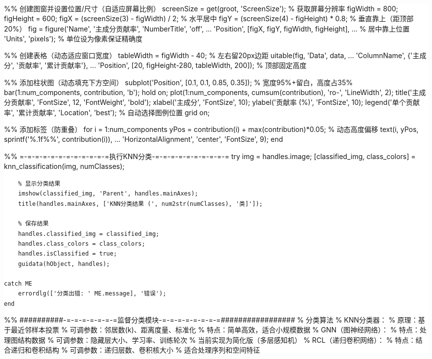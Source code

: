 %% 创建图窗并设置位置/尺寸（自适应屏幕比例）
    screenSize = get(groot, 'ScreenSize'); % 获取屏幕分辨率 
    figWidth = 800;
    figHeight = 600; 
    figX = (screenSize(3) - figWidth) / 2; % 水平居中
    figY = (screenSize(4) - figHeight) * 0.8; % 垂直靠上（距顶部20%）
    fig = figure('Name', '主成分贡献率', 'NumberTitle', 'off', ...
             'Position', [figX, figY, figWidth, figHeight], ... % 居中靠上位置
             'Units', 'pixels'); % 单位设为像素保证精确度

%% 创建表格（动态适应窗口宽度）
tableWidth = figWidth - 40; % 左右留20px边距
uitable(fig, 'Data', data, ...
        'ColumnName', {'主成分', '贡献率', '累计贡献率'}, ...
        'Position', [20, figHeight-280, tableWidth, 200]); % 顶部固定高度

%% 添加柱状图（动态填充下方空间）
    subplot('Position', [0.1, 0.1, 0.85, 0.35]); % 宽度95%+留白，高度占35%
    bar(1:num_components, contribution, 'b');
    hold on;
    plot(1:num_components, cumsum(contribution), 'ro-', 'LineWidth', 2);
    title('主成分贡献率', 'FontSize', 12, 'FontWeight', 'bold');
    xlabel('主成分', 'FontSize', 10);
    ylabel('贡献率 (%)', 'FontSize', 10);
    legend('单个贡献率', '累计贡献率', 'Location', 'best'); % 自动选择图例位置
    grid on;

%% 添加标签（防重叠）
    for i = 1:num_components
        yPos = contribution(i) + max(contribution)*0.05; % 动态高度偏移
        text(i, yPos, sprintf('%.1f%%', contribution(i)), ...
         'HorizontalAlignment', 'center', 'FontSize', 9);
    end

%% =-=-=-=-=-=-=-=-=-=-=-=执行KNN分类-=-=-=-=-=-=-=-=-=-=
    try
        img = handles.image;
        [classified_img, class_colors] = knn_classification(img, numClasses);
        
        % 显示分类结果
        imshow(classified_img, 'Parent', handles.mainAxes);
        title(handles.mainAxes, ['KNN分类结果 (', num2str(numClasses), '类]']);
        
        % 保存结果
        handles.classified_img = classified_img;
        handles.class_colors = class_colors;
        handles.isClassified = true;
        guidata(hObject, handles);
        
    catch ME
        errordlg(['分类出错: ' ME.message], '错误');
    end

%% ##########-=-=-=-=-=-=-=监督分类模块-=-=-=-=-=-=-=-=#################
    % 分类算法
% KNN分类器：
    % 原理：基于最近邻样本投票
    % 可调参数：邻居数(k)、距离度量、标准化
    % 特点：简单高效，适合小规模数据
% GNN（图神经网络）：
    % 特点：处理图结构数据
    % 可调参数：隐藏层大小、学习率、训练轮次
    % 当前实现为简化版（多层感知机）
% RCL（递归卷积网络）：
    % 特点：结合递归和卷积结构
    % 可调参数：递归层数、卷积核大小
    % 适合处理序列和空间特征